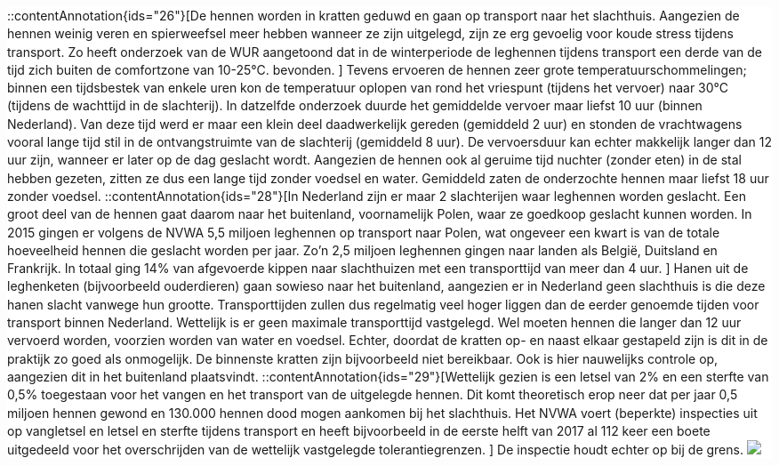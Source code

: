 ::contentAnnotation{ids="26"}[De hennen worden in kratten geduwd en gaan op transport naar het slachthuis. Aangezien de hennen weinig veren en spierweefsel meer hebben wanneer ze zijn uitgelegd, zijn ze erg gevoelig voor koude stress tijdens transport. Zo heeft onderzoek van de WUR aangetoond dat in de winterperiode de leghennen tijdens transport een derde van de tijd zich buiten de comfortzone van 10-25°C. bevonden. ] Tevens ervoeren de hennen zeer grote temperatuurschommelingen; binnen een tijdsbestek van enkele uren kon de temperatuur oplopen van rond het vriespunt (tijdens het vervoer) naar 30°C (tijdens de wachttijd in de slachterij). In datzelfde onderzoek duurde het gemiddelde vervoer maar liefst 10 uur (binnen Nederland). Van deze tijd werd er maar een klein deel daadwerkelijk gereden (gemiddeld 2 uur) en stonden de vrachtwagens vooral lange tijd stil in de ontvangstruimte van de slachterij (gemiddeld 8 uur). De vervoersduur kan echter makkelijk langer dan 12 uur zijn, wanneer er later op de dag geslacht wordt. Aangezien de hennen ook al geruime tijd nuchter (zonder eten) in de stal hebben gezeten, zitten ze dus een lange tijd zonder voedsel en water. Gemiddeld zaten de onderzochte hennen maar liefst 18 uur zonder voedsel. ::contentAnnotation{ids="28"}[In Nederland zijn er maar 2 slachterijen waar leghennen worden geslacht. Een groot deel van de hennen gaat daarom naar het buitenland, voornamelijk Polen, waar ze goedkoop geslacht kunnen worden. In 2015 gingen er volgens de NVWA 5,5 miljoen leghennen op transport naar Polen, wat ongeveer een kwart is van de totale hoeveelheid hennen die geslacht worden per jaar. Zo’n 2,5 miljoen leghennen gingen naar landen als België, Duitsland en Frankrijk. In totaal ging 14% van afgevoerde kippen naar slachthuizen met een transporttijd van meer dan 4 uur. ] Hanen uit de leghenketen (bijvoorbeeld ouderdieren) gaan sowieso naar het buitenland, aangezien er in Nederland geen slachthuis is die deze hanen slacht vanwege hun grootte. Transporttijden zullen dus regelmatig veel hoger liggen dan de eerder genoemde tijden voor transport binnen Nederland. Wettelijk is er geen maximale transporttijd vastgelegd. Wel moeten hennen die langer dan 12 uur vervoerd worden, voorzien worden van water en voedsel. Echter, doordat de kratten op- en naast elkaar gestapeld zijn is dit in de praktijk zo goed als onmogelijk. De binnenste kratten zijn bijvoorbeeld niet bereikbaar. Ook is hier nauwelijks controle op, aangezien dit in het buitenland plaatsvindt. ::contentAnnotation{ids="29"}[Wettelijk gezien is een letsel van 2% en een sterfte van 0,5% toegestaan voor het vangen en het transport van de uitgelegde hennen. Dit komt theoretisch erop neer dat per jaar 0,5 miljoen hennen gewond en 130.000 hennen dood mogen aankomen bij het slachthuis. Het NVWA voert (beperkte) inspecties uit op vangletsel en letsel en sterfte tijdens transport en heeft bijvoorbeeld in de eerste helft van 2017 al 112 keer een boete uitgedeeld voor het overschrijden van de wettelijk vastgelegde tolerantiegrenzen. ] De inspectie houdt echter op bij de grens. ![](http://www.ongehoord.info/wp-content/uploads/2017/12/Heythuyzen_Holland1_8041Web-1024x683.jpg)